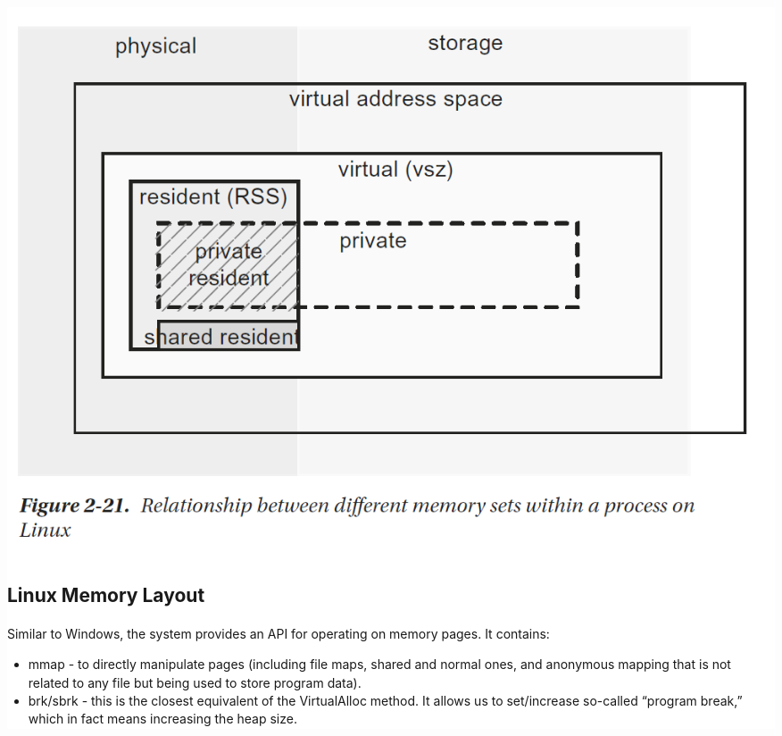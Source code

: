 ![memory layout](./os03.png)

## Linux Memory Layout

Similar to Windows, the system provides an API for operating on memory pages. It
contains:
* mmap - to directly manipulate pages (including file maps, shared and
normal ones, and anonymous mapping that is not related to any file
but being used to store program data).
* brk/sbrk - this is the closest equivalent of the VirtualAlloc method.
It allows us to set/increase so-called “program break,” which in fact
means increasing the heap size.


